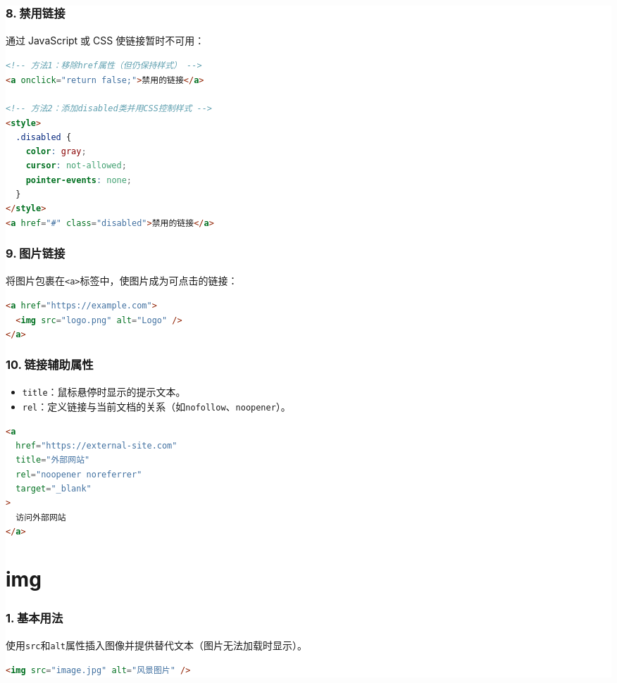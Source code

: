 ### **8. 禁用链接**

通过 JavaScript 或 CSS 使链接暂时不可用：

```html
<!-- 方法1：移除href属性（但仍保持样式） -->
<a onclick="return false;">禁用的链接</a>

<!-- 方法2：添加disabled类并用CSS控制样式 -->
<style>
  .disabled {
    color: gray;
    cursor: not-allowed;
    pointer-events: none;
  }
</style>
<a href="#" class="disabled">禁用的链接</a>
```

### **9. 图片链接**

将图片包裹在`<a>`标签中，使图片成为可点击的链接：

```html
<a href="https://example.com">
  <img src="logo.png" alt="Logo" />
</a>
```

### **10. 链接辅助属性**

- `title`：鼠标悬停时显示的提示文本。
- `rel`：定义链接与当前文档的关系（如`nofollow`、`noopener`）。

```html
<a
  href="https://external-site.com"
  title="外部网站"
  rel="noopener noreferrer"
  target="_blank"
>
  访问外部网站
</a>
```

# img

### **1. 基本用法**

使用`src`和`alt`属性插入图像并提供替代文本（图片无法加载时显示）。

```html
<img src="image.jpg" alt="风景图片" />
```
